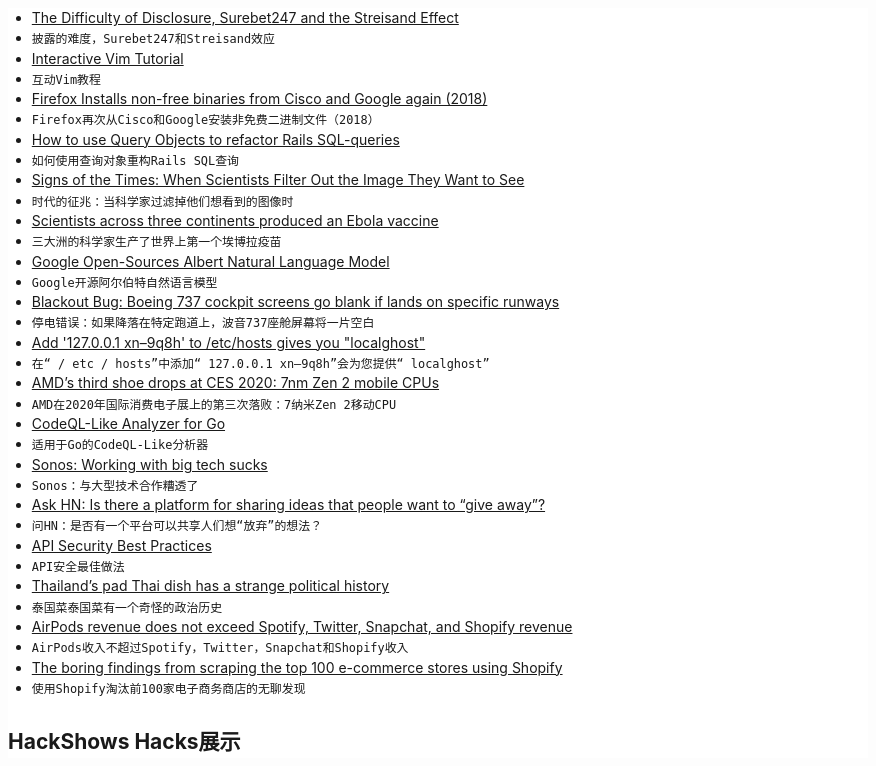 - [The Difficulty of Disclosure, Surebet247 and the Streisand Effect](https://www.troyhunt.com/the-difficulty-of-disclosure-surebet247-and-the-streisand-effect/)
- `披露的难度，Surebet247和Streisand效应`
- [Interactive Vim Tutorial](https://www.openvim.com/)
- `互动Vim教程`
- [Firefox Installs non-free binaries from Cisco and Google again (2018)](https://bugs.debian.org/cgi-bin/bugreport.cgi?bug=915582)
- `Firefox再次从Cisco和Google安装非免费二进制文件（2018）`
- [How to use Query Objects to refactor Rails SQL-queries](https://mkdev.me/en/posts/how-to-use-query-objects-to-refactor-rails-sql-queries)
- `如何使用查询对象重构Rails SQL查询`
- [Signs of the Times: When Scientists Filter Out the Image They Want to See](https://kirstenhacker.wordpress.com/2020/01/07/signs-of-the-times-2/)
- `时代的征兆：当科学家过滤掉他们想看到的图像时`
- [Scientists across three continents produced an Ebola vaccine](https://www.statnews.com/2020/01/07/inside-story-scientists-produced-world-first-ebola-vaccine/)
- `三大洲的科学家生产了世界上第一个埃博拉疫苗`
- [Google Open-Sources Albert Natural Language Model](https://ai.googleblog.com/2019/12/albert-lite-bert-for-self-supervised.html)
- `Google开源阿尔伯特自然语言模型`
- [Blackout Bug: Boeing 737 cockpit screens go blank if lands on specific runways](https://www.theregister.co.uk/2020/01/08/boeing_737_ng_cockpit_screen_blank_bug/)
- `停电错误：如果降落在特定跑道上，波音737座舱屏幕将一片空白`
- [Add '127.0.0.1 xn–9q8h' to /etc/hosts gives you "localghost"](https://twitter.com/rfreebern/status/1214560971185778693)
- `在“ / etc / hosts”中添加“ 127.0.0.1 xn–9q8h”会为您提供“ localghost”`
- [AMD’s third shoe drops at CES 2020: 7nm Zen 2 mobile CPUs](https://arstechnica.com/gadgets/2020/01/amds-third-shoe-finally-drops-at-ces-2020-7nm-zen-2-mobile-cpus/)
- `AMD在2020年国际消费电子展上的第三次落败：7纳米Zen 2移动CPU`
- [CodeQL-Like Analyzer for Go](https://github.com/quasilyte/go-ruleguard)
- `适用于Go的CodeQL-Like分析器`
- [Sonos: Working with big tech sucks](https://www.theverge.com/2020/1/8/21056198/sonos-google-statement-lawsuit-ces-reaction-big-tech)
- `Sonos：与大型技术合作糟透了`
- [Ask HN: Is there a platform for sharing ideas that people want to “give away”?](item?id=21991260)
- `问HN：是否有一个平台可以共享人们想“放弃”的想法？`
- [API Security Best Practices](https://expeditedsecurity.com/api-security-best-practices-megaguide/)
- `API安全最佳做法`
- [Thailand’s pad Thai dish has a strange political history](https://qz.com/quartzy/1617172/thailands-beloved-pad-thai-dish-has-a-strange-political-history/)
- `泰国菜泰国菜有一个奇怪的政治历史`
- [AirPods revenue does not exceed Spotify, Twitter, Snapchat, and Shopify revenue](https://twitter.com/neilcybart/status/1214867813464236032)
- `AirPods收入不超过Spotify，Twitter，Snapchat和Shopify收入`
- [The boring findings from scraping the top 100 e-commerce stores using Shopify](https://www.reddit.com/r/Entrepreneur/comments/elckkv/i_scraped_the_top_100_ecommerce_stores_using/)
- `使用Shopify淘汰前100家电子商务商店的无聊发现`


## HackShows Hacks展示

